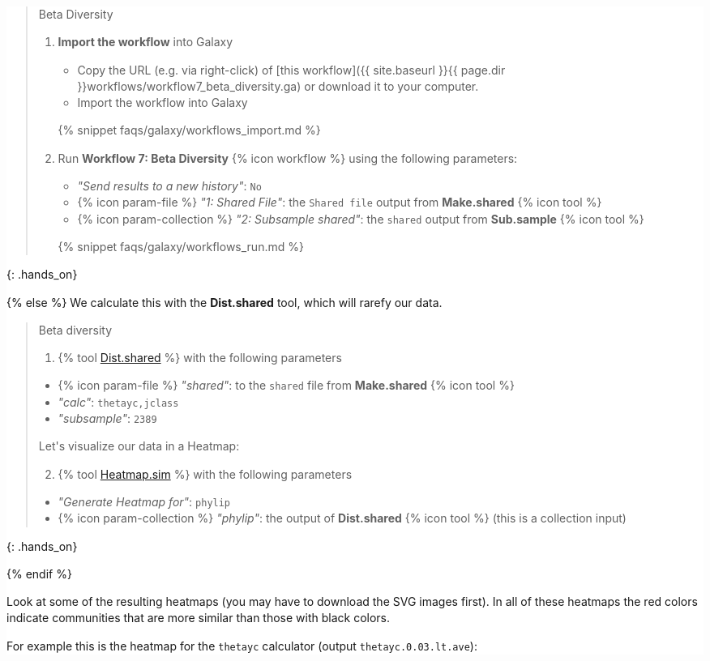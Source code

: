 
> <hands-on-title>Beta Diversity</hands-on-title>
>
> 1. **Import the workflow** into Galaxy
>    - Copy the URL (e.g. via right-click) of [this workflow]({{ site.baseurl }}{{ page.dir }}workflows/workflow7_beta_diversity.ga) or download it to your computer.
>    - Import the workflow into Galaxy
>
>    {% snippet faqs/galaxy/workflows_import.md %}
>
> 2. Run **Workflow 7: Beta Diversity** {% icon workflow %} using the following parameters:
>    - *"Send results to a new history"*: `No`
>    - {% icon param-file %} *"1: Shared File"*: the `Shared file` output from **Make.shared** {% icon tool %}
>    - {% icon param-collection %} *"2: Subsample shared"*: the `shared` output from **Sub.sample** {% icon tool %}
>
>    {% snippet faqs/galaxy/workflows_run.md %}
>
{: .hands_on}


{% else %}
We calculate this with the **Dist.shared** tool, which will rarefy our data.

> <hands-on-title>Beta diversity</hands-on-title>
>
> 1. {% tool [Dist.shared](toolshed.g2.bx.psu.edu/repos/iuc/mothur_dist_shared/mothur_dist_shared/1.39.5.0) %} with the following parameters
>   - {% icon param-file %} *"shared"*: to the `shared` file from **Make.shared** {% icon tool %}
>   - *"calc"*: `thetayc,jclass`
>   - *"subsample"*: `2389`
>
>    Let's visualize our data in a Heatmap:
>
> 2. {% tool [Heatmap.sim](toolshed.g2.bx.psu.edu/repos/iuc/mothur_heatmap_sim/mothur_heatmap_sim/1.39.5.0) %} with the following parameters
>   - *"Generate Heatmap for"*: `phylip`
>   - {% icon param-collection %} *"phylip"*: the output of **Dist.shared** {% icon tool %} (this is a collection input)
>
> 
{: .hands_on}

{% endif %}

Look at some of the resulting heatmaps (you may have to download the SVG images first). In all of these
heatmaps the red colors indicate communities that are more similar than those with black colors.

For example this is the heatmap for the `thetayc` calculator (output `thetayc.0.03.lt.ave`):

